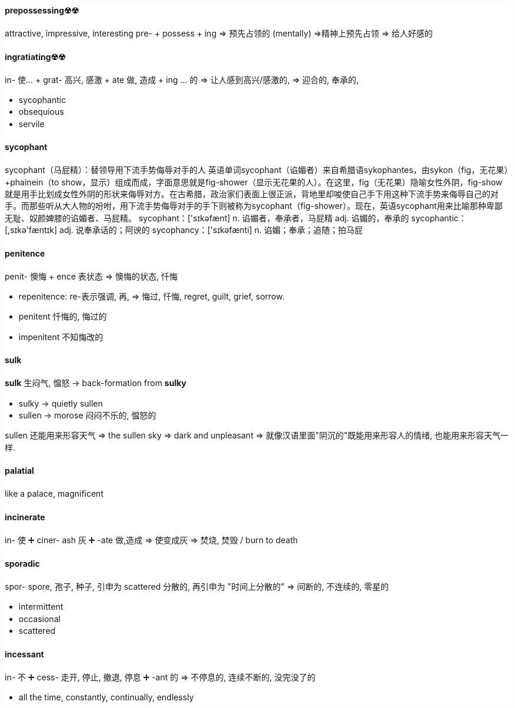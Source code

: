 #### prepossessing☢☢
attractive, impressive, interesting
pre- + possess + ing => 预先占领的 (mentally) =>精神上预先占领 => 给人好感的


#### ingratiating☢☢
in- 使... + grat- 高兴, 感激 + ate 做, 造成 + ing ... 的
=> 让人感到高兴/感激的, => 迎合的, 奉承的, 
- sycophantic
- obsequious
- servile

#### sycophant
sycophant（马屁精）：替领导用下流手势侮辱对手的人
英语单词sycophant（谄媚者）来自希腊语sykophantes，由sykon（fig，无花果）+phainein（to show，显示）组成而成，字面意思就是fig-shower（显示无花果的人）。在这里，fig（无花果）隐喻女性外阴，fig-show就是用手比划成女性外阴的形状来侮辱对方。在古希腊，政治家们表面上很正派，背地里却唆使自己手下用这种下流手势来侮辱自己的对手。而那些听从大人物的吩咐，用下流手势侮辱对手的手下则被称为sycophant（fig-shower）。现在，英语sycophant用来比喻那种卑鄙无耻、奴颜婢膝的谄媚者、马屁精。
sycophant：['sɪkəfænt] n. 谄媚者，奉承者，马屁精 adj. 谄媚的，奉承的
sycophantic：[,sɪkə'fæntɪk] adj. 说奉承话的；阿谀的
sycophancy：['sɪkəfænti] n. 谄媚；奉承；追随；拍马屁

#### penitence
penit- 懊悔 + ence 表状态 => 懊悔的状态, 忏悔
- repenitence: re-表示强调, 再, => 悔过, 忏悔, regret, guilt, grief, sorrow.

- penitent 忏悔的, 悔过的
- impenitent 不知悔改的


#### sulk
**sulk** 生闷气, 愠怒 -> back-formation from **sulky**
- sulky -> quietly sullen
- sullen -> morose 闷闷不乐的, 愠怒的

sullen 还能用来形容天气 => the sullen sky => dark and unpleasant
=> 就像汉语里面"阴沉的"既能用来形容人的情绪, 也能用来形容天气一样.

#### palatial
like a palace, magnificent

#### incinerate
in- 使 ➕ ciner- ash 灰 ➕ -ate 做,造成 => 使变成灰 => 焚烧, 焚毁 / burn to death


#### sporadic
spor- spore, 孢子, 种子, 引申为 scattered 分散的, 再引申为 "时间上分散的" => 间断的, 不连续的, 零星的 
- intermittent
- occasional
- scattered

#### incessant
in- 不  ➕ cess- 走开, 停止, 撤退, 停息 ➕ -ant 的 => 不停息的, 连续不断的, 没完没了的
- all the time, constantly, continually, endlessly
